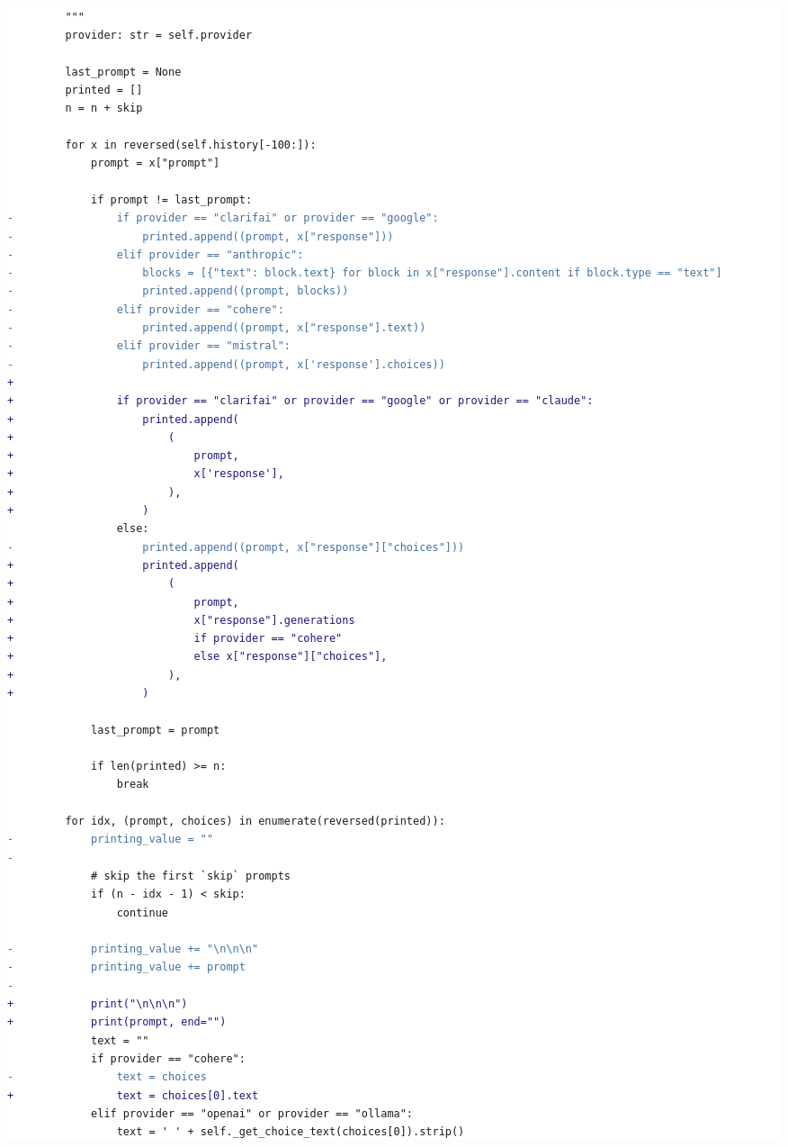 ```diff
         """
         provider: str = self.provider
 
         last_prompt = None
         printed = []
         n = n + skip
 
         for x in reversed(self.history[-100:]):
             prompt = x["prompt"]
 
             if prompt != last_prompt:
-                if provider == "clarifai" or provider == "google":
-                    printed.append((prompt, x["response"]))
-                elif provider == "anthropic":
-                    blocks = [{"text": block.text} for block in x["response"].content if block.type == "text"]
-                    printed.append((prompt, blocks))
-                elif provider == "cohere":
-                    printed.append((prompt, x["response"].text))
-                elif provider == "mistral":
-                    printed.append((prompt, x['response'].choices))
+
+                if provider == "clarifai" or provider == "google" or provider == "claude":
+                    printed.append(
+                        (
+                            prompt,
+                            x['response'],
+                        ),
+                    )
                 else:
-                    printed.append((prompt, x["response"]["choices"]))
+                    printed.append(
+                        (
+                            prompt,
+                            x["response"].generations
+                            if provider == "cohere"
+                            else x["response"]["choices"],
+                        ),
+                    )
 
             last_prompt = prompt
 
             if len(printed) >= n:
                 break
 
         for idx, (prompt, choices) in enumerate(reversed(printed)):
-            printing_value = ""
-
             # skip the first `skip` prompts
             if (n - idx - 1) < skip:
                 continue
 
-            printing_value += "\n\n\n"
-            printing_value += prompt
-
+            print("\n\n\n")
+            print(prompt, end="")
             text = ""
             if provider == "cohere":
-                text = choices
+                text = choices[0].text
             elif provider == "openai" or provider == "ollama":
                 text = ' ' + self._get_choice_text(choices[0]).strip()
```